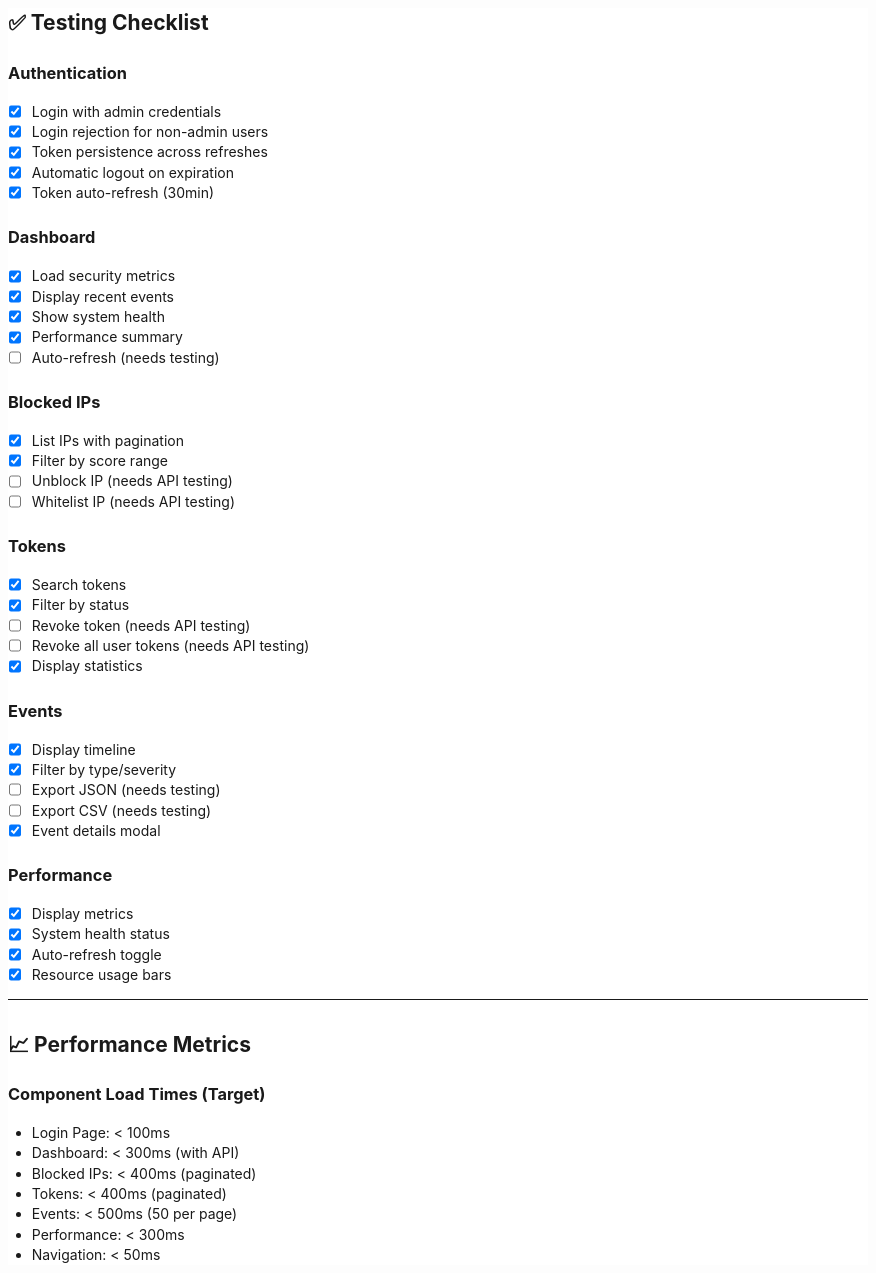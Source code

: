 
## ✅ Testing Checklist

### Authentication
- [x] Login with admin credentials
- [x] Login rejection for non-admin users
- [x] Token persistence across refreshes
- [x] Automatic logout on expiration
- [x] Token auto-refresh (30min)

### Dashboard
- [x] Load security metrics
- [x] Display recent events
- [x] Show system health
- [x] Performance summary
- [ ] Auto-refresh (needs testing)

### Blocked IPs
- [x] List IPs with pagination
- [x] Filter by score range
- [ ] Unblock IP (needs API testing)
- [ ] Whitelist IP (needs API testing)

### Tokens
- [x] Search tokens
- [x] Filter by status
- [ ] Revoke token (needs API testing)
- [ ] Revoke all user tokens (needs API testing)
- [x] Display statistics

### Events
- [x] Display timeline
- [x] Filter by type/severity
- [ ] Export JSON (needs testing)
- [ ] Export CSV (needs testing)
- [x] Event details modal

### Performance
- [x] Display metrics
- [x] System health status
- [x] Auto-refresh toggle
- [x] Resource usage bars

---

## 📈 Performance Metrics

### Component Load Times (Target)
- Login Page: < 100ms
- Dashboard: < 300ms (with API)
- Blocked IPs: < 400ms (paginated)
- Tokens: < 400ms (paginated)
- Events: < 500ms (50 per page)
- Performance: < 300ms
- Navigation: < 50ms
